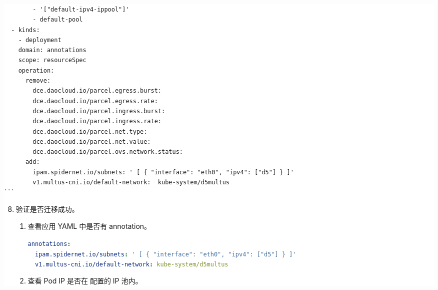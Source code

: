             - '["default-ipv4-ippool"]'
            - default-pool
      - kinds:
        - deployment
        domain: annotations
        scope: resourceSpec
        operation:
          remove:
            dce.daocloud.io/parcel.egress.burst:
            dce.daocloud.io/parcel.egress.rate:
            dce.daocloud.io/parcel.ingress.burst:
            dce.daocloud.io/parcel.ingress.rate:
            dce.daocloud.io/parcel.net.type:
            dce.daocloud.io/parcel.net.value:
            dce.daocloud.io/parcel.ovs.network.status:
          add:
            ipam.spidernet.io/subnets: ' [ { "interface": "eth0", "ipv4": ["d5"] } ]'
            v1.multus-cni.io/default-network:  kube-system/d5multus
    ```

8. 验证是否迁移成功。

    1. 查看应用 YAML 中是否有 annotation。

        ```yaml
        annotations:
          ipam.spidernet.io/subnets: ' [ { "interface": "eth0", "ipv4": ["d5"] } ]'
          v1.multus-cni.io/default-network: kube-system/d5multus
        ```

    2. 查看 Pod IP 是否在 配置的 IP 池内。
